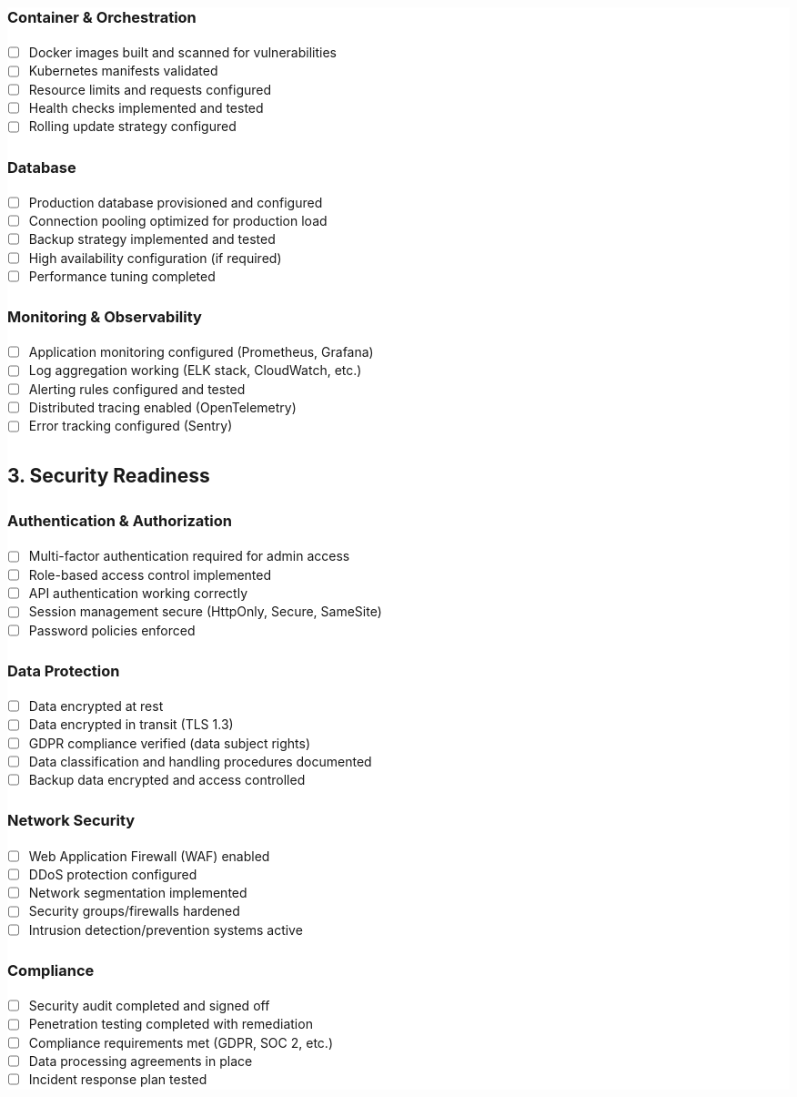 ### Container & Orchestration
- [ ] Docker images built and scanned for vulnerabilities
- [ ] Kubernetes manifests validated
- [ ] Resource limits and requests configured
- [ ] Health checks implemented and tested
- [ ] Rolling update strategy configured

### Database
- [ ] Production database provisioned and configured
- [ ] Connection pooling optimized for production load
- [ ] Backup strategy implemented and tested
- [ ] High availability configuration (if required)
- [ ] Performance tuning completed

### Monitoring & Observability
- [ ] Application monitoring configured (Prometheus, Grafana)
- [ ] Log aggregation working (ELK stack, CloudWatch, etc.)
- [ ] Alerting rules configured and tested
- [ ] Distributed tracing enabled (OpenTelemetry)
- [ ] Error tracking configured (Sentry)

## 3. Security Readiness

### Authentication & Authorization
- [ ] Multi-factor authentication required for admin access
- [ ] Role-based access control implemented
- [ ] API authentication working correctly
- [ ] Session management secure (HttpOnly, Secure, SameSite)
- [ ] Password policies enforced

### Data Protection
- [ ] Data encrypted at rest
- [ ] Data encrypted in transit (TLS 1.3)
- [ ] GDPR compliance verified (data subject rights)
- [ ] Data classification and handling procedures documented
- [ ] Backup data encrypted and access controlled

### Network Security
- [ ] Web Application Firewall (WAF) enabled
- [ ] DDoS protection configured
- [ ] Network segmentation implemented
- [ ] Security groups/firewalls hardened
- [ ] Intrusion detection/prevention systems active

### Compliance
- [ ] Security audit completed and signed off
- [ ] Penetration testing completed with remediation
- [ ] Compliance requirements met (GDPR, SOC 2, etc.)
- [ ] Data processing agreements in place
- [ ] Incident response plan tested
